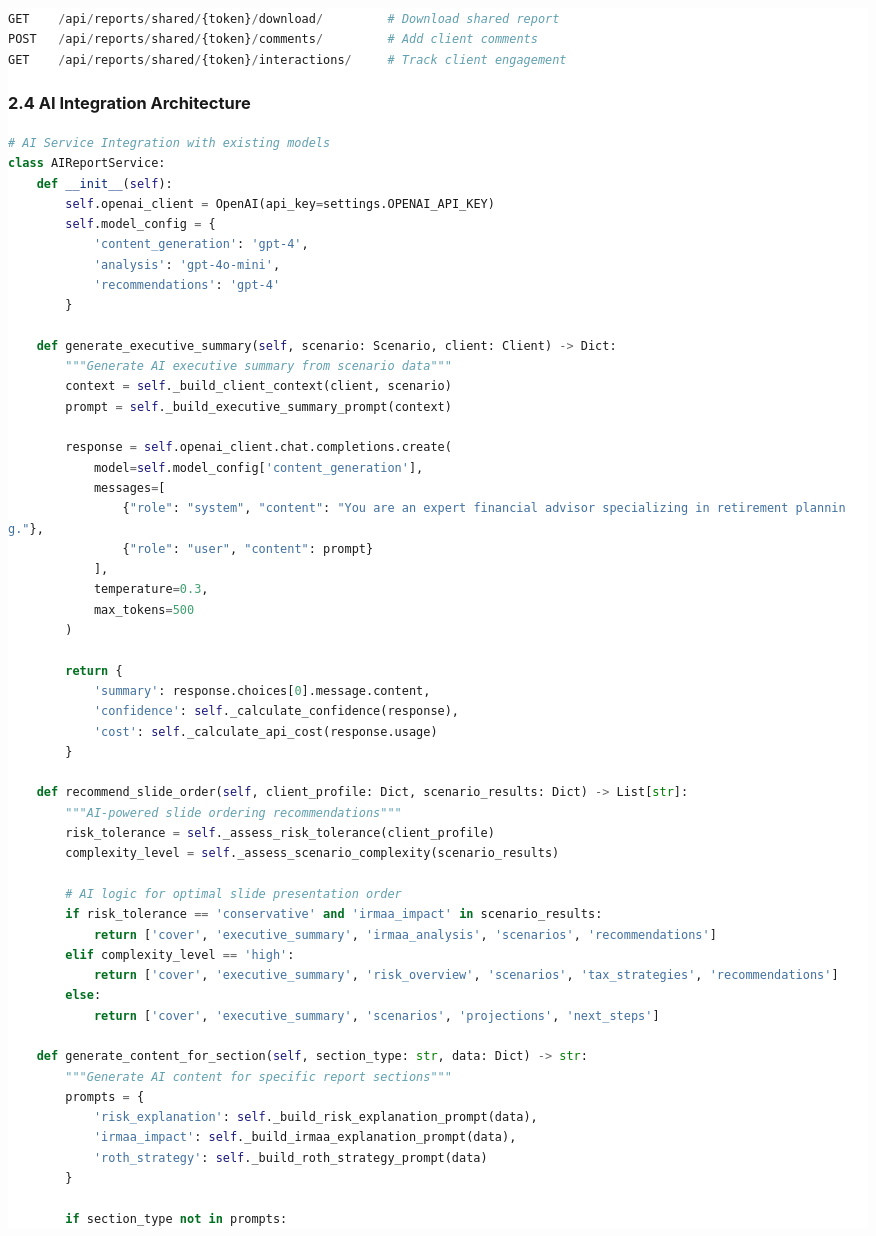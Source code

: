 ```python
GET    /api/reports/shared/{token}/download/         # Download shared report
POST   /api/reports/shared/{token}/comments/         # Add client comments
GET    /api/reports/shared/{token}/interactions/     # Track client engagement
```

### 2.4 AI Integration Architecture

```python
# AI Service Integration with existing models
class AIReportService:
    def __init__(self):
        self.openai_client = OpenAI(api_key=settings.OPENAI_API_KEY)
        self.model_config = {
            'content_generation': 'gpt-4',
            'analysis': 'gpt-4o-mini',
            'recommendations': 'gpt-4'
        }
    
    def generate_executive_summary(self, scenario: Scenario, client: Client) -> Dict:
        """Generate AI executive summary from scenario data"""
        context = self._build_client_context(client, scenario)
        prompt = self._build_executive_summary_prompt(context)
        
        response = self.openai_client.chat.completions.create(
            model=self.model_config['content_generation'],
            messages=[
                {"role": "system", "content": "You are an expert financial advisor specializing in retirement planning."},
                {"role": "user", "content": prompt}
            ],
            temperature=0.3,
            max_tokens=500
        )
        
        return {
            'summary': response.choices[0].message.content,
            'confidence': self._calculate_confidence(response),
            'cost': self._calculate_api_cost(response.usage)
        }
    
    def recommend_slide_order(self, client_profile: Dict, scenario_results: Dict) -> List[str]:
        """AI-powered slide ordering recommendations"""
        risk_tolerance = self._assess_risk_tolerance(client_profile)
        complexity_level = self._assess_scenario_complexity(scenario_results)
        
        # AI logic for optimal slide presentation order
        if risk_tolerance == 'conservative' and 'irmaa_impact' in scenario_results:
            return ['cover', 'executive_summary', 'irmaa_analysis', 'scenarios', 'recommendations']
        elif complexity_level == 'high':
            return ['cover', 'executive_summary', 'risk_overview', 'scenarios', 'tax_strategies', 'recommendations']
        else:
            return ['cover', 'executive_summary', 'scenarios', 'projections', 'next_steps']
    
    def generate_content_for_section(self, section_type: str, data: Dict) -> str:
        """Generate AI content for specific report sections"""
        prompts = {
            'risk_explanation': self._build_risk_explanation_prompt(data),
            'irmaa_impact': self._build_irmaa_explanation_prompt(data),
            'roth_strategy': self._build_roth_strategy_prompt(data)
        }
        
        if section_type not in prompts:
```